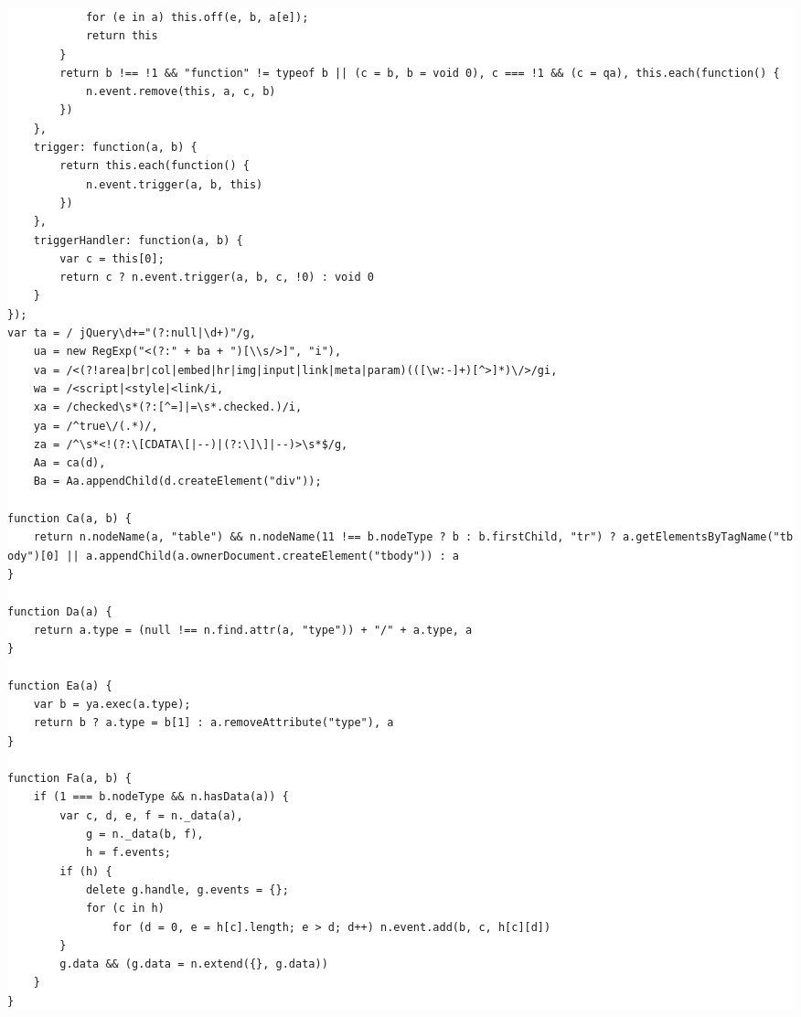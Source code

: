                 for (e in a) this.off(e, b, a[e]);
                return this
            }
            return b !== !1 && "function" != typeof b || (c = b, b = void 0), c === !1 && (c = qa), this.each(function() {
                n.event.remove(this, a, c, b)
            })
        },
        trigger: function(a, b) {
            return this.each(function() {
                n.event.trigger(a, b, this)
            })
        },
        triggerHandler: function(a, b) {
            var c = this[0];
            return c ? n.event.trigger(a, b, c, !0) : void 0
        }
    });
    var ta = / jQuery\d+="(?:null|\d+)"/g,
        ua = new RegExp("<(?:" + ba + ")[\\s/>]", "i"),
        va = /<(?!area|br|col|embed|hr|img|input|link|meta|param)(([\w:-]+)[^>]*)\/>/gi,
        wa = /<script|<style|<link/i,
        xa = /checked\s*(?:[^=]|=\s*.checked.)/i,
        ya = /^true\/(.*)/,
        za = /^\s*<!(?:\[CDATA\[|--)|(?:\]\]|--)>\s*$/g,
        Aa = ca(d),
        Ba = Aa.appendChild(d.createElement("div"));

    function Ca(a, b) {
        return n.nodeName(a, "table") && n.nodeName(11 !== b.nodeType ? b : b.firstChild, "tr") ? a.getElementsByTagName("tbody")[0] || a.appendChild(a.ownerDocument.createElement("tbody")) : a
    }

    function Da(a) {
        return a.type = (null !== n.find.attr(a, "type")) + "/" + a.type, a
    }

    function Ea(a) {
        var b = ya.exec(a.type);
        return b ? a.type = b[1] : a.removeAttribute("type"), a
    }

    function Fa(a, b) {
        if (1 === b.nodeType && n.hasData(a)) {
            var c, d, e, f = n._data(a),
                g = n._data(b, f),
                h = f.events;
            if (h) {
                delete g.handle, g.events = {};
                for (c in h)
                    for (d = 0, e = h[c].length; e > d; d++) n.event.add(b, c, h[c][d])
            }
            g.data && (g.data = n.extend({}, g.data))
        }
    }
